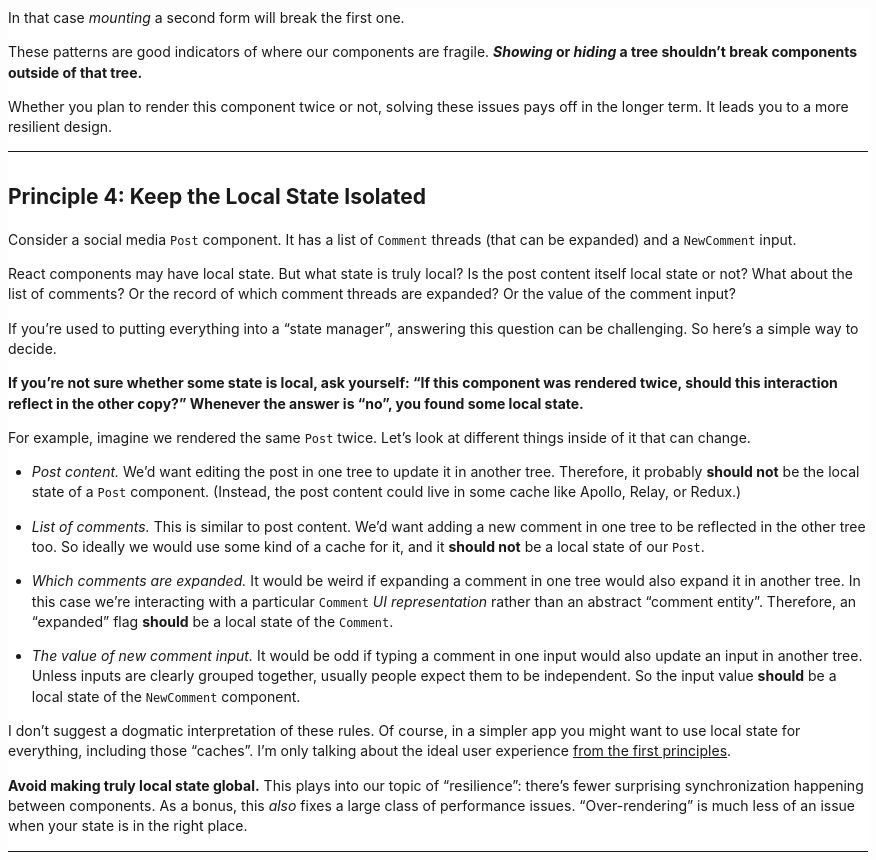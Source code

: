 In that case *mounting* a second form will break the first one.

These patterns are good indicators of where our components are fragile. ***Showing* or *hiding* a tree shouldn’t break components outside of that tree.**

Whether you plan to render this component twice or not, solving these issues pays off in the longer term. It leads you to a more resilient design.

---

## Principle 4: Keep the Local State Isolated

Consider a social media `Post` component. It has a list of `Comment` threads (that can be expanded) and a `NewComment` input.

React components may have local state. But what state is truly local? Is the post content itself local state or not? What about the list of comments? Or the record of which comment threads are expanded? Or the value of the comment input?

If you’re used to putting everything into a “state manager”, answering this question can be challenging. So here’s a simple way to decide.

**If you’re not sure whether some state is local, ask yourself: “If this component was rendered twice, should this interaction reflect in the other copy?” Whenever the answer is “no”, you found some local state.**

For example, imagine we rendered the same `Post` twice. Let’s look at different things inside of it that can change.

* *Post content.* We’d want editing the post in one tree to update it in another tree. Therefore, it probably **should not** be the local state of a `Post` component. (Instead, the post content could live in some cache like Apollo, Relay, or Redux.)

* *List of comments.* This is similar to post content. We’d want adding a new comment in one tree to be reflected in the other tree too. So ideally we would use some kind of a cache for it, and it **should not** be a local state of our `Post`.

* *Which comments are expanded.* It would be weird if expanding a comment in one tree would also expand it in another tree. In this case we’re interacting with a particular `Comment` *UI representation* rather than an abstract “comment entity”. Therefore, an “expanded” flag **should** be a local state of the `Comment`.

* *The value of new comment input.* It would be odd if typing a comment in one input would also update an input in another tree. Unless inputs are clearly grouped together, usually people expect them to be independent. So the input value **should** be a local state of the `NewComment` component.

I don’t suggest a dogmatic interpretation of these rules. Of course, in a simpler app you might want to use local state for everything, including those “caches”. I’m only talking about the ideal user experience [from the first principles](/the-elements-of-ui-engineering/).

**Avoid making truly local state global.** This plays into our topic of “resilience”: there’s fewer surprising synchronization happening between components. As a bonus, this *also* fixes a large class of performance issues. “Over-rendering” is much less of an issue when your state is in the right place.

---
